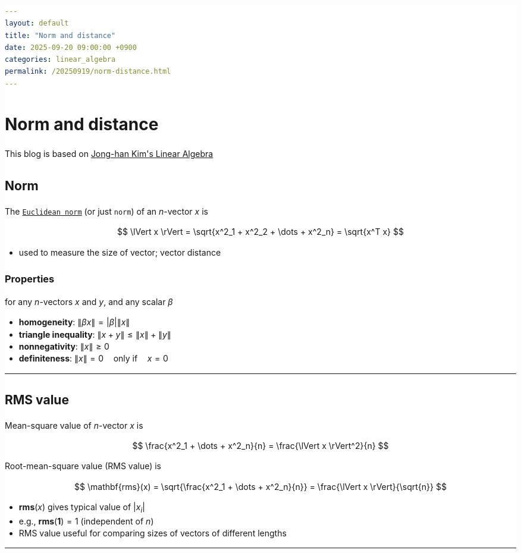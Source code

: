 ```yaml
---
layout: default
title: "Norm and distance"
date: 2025-09-20 09:00:00 +0900
categories: linear_algebra
permalink: /20250919/norm-distance.html
---
```


# Norm and distance

This blog is based on [Jong-han Kim's Linear Algebra](https://jonghank.github.io/ase2910.html)

## Norm

The [`Euclidean norm`]() (or just `norm`) of an $n$-vector $x$ is

$$
\lVert x \rVert = \sqrt{x^2_1 + x^2_2 + \dots + x^2_n} = \sqrt{x^T x}
$$

- used to measure the size of vector; vector distance

### Properties

for any $n$-vectors $x$ and $y$, and any scalar $\beta$

- **homogeneity**: $\lVert\beta x\rVert = \lvert\beta\rvert\lVert x\rVert$
- **triangle inequality**: $\lVert x + y \rVert \leq \lVert x \rVert + \lVert y \rVert$
- **nonnegativity**: $\lVert x \rVert \geq 0$
- **definiteness**: $\lVert x \rVert = 0 \quad \text{only if} \quad x = 0$

---

## RMS value

Mean-square value of $n$-vector $x$ is

$$
\frac{x^2_1 + \dots + x^2_n}{n} = \frac{\lVert x \rVert^2}{n}
$$

Root-mean-square value (RMS value) is

$$
\mathbf{rms}(x) = \sqrt{\frac{x^2_1 + \dots + x^2_n}{n}} = \frac{\lVert x \rVert}{\sqrt{n}}
$$

- $\mathbf{rms}(x)$ gives typical value of $\lvert x_i \rvert$
- e.g., $\mathbf{rms}(\mathbf{1}) = 1 \ (\text{independent of} \ n)$
- RMS value useful for comparing sizes of vectors of different lengths

---
